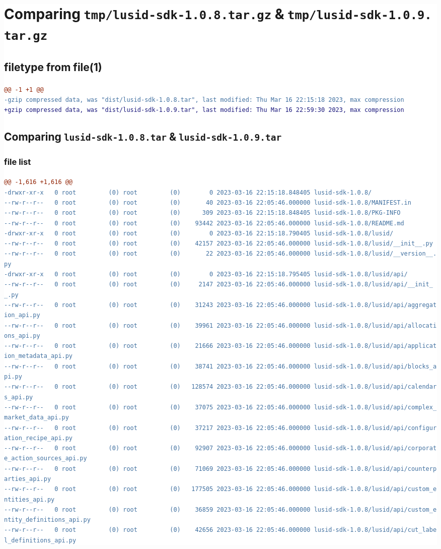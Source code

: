 # Comparing `tmp/lusid-sdk-1.0.8.tar.gz` & `tmp/lusid-sdk-1.0.9.tar.gz`

## filetype from file(1)

```diff
@@ -1 +1 @@
-gzip compressed data, was "dist/lusid-sdk-1.0.8.tar", last modified: Thu Mar 16 22:15:18 2023, max compression
+gzip compressed data, was "dist/lusid-sdk-1.0.9.tar", last modified: Thu Mar 16 22:59:30 2023, max compression
```

## Comparing `lusid-sdk-1.0.8.tar` & `lusid-sdk-1.0.9.tar`

### file list

```diff
@@ -1,616 +1,616 @@
-drwxr-xr-x   0 root         (0) root         (0)        0 2023-03-16 22:15:18.848405 lusid-sdk-1.0.8/
--rw-r--r--   0 root         (0) root         (0)       40 2023-03-16 22:05:46.000000 lusid-sdk-1.0.8/MANIFEST.in
--rw-r--r--   0 root         (0) root         (0)      309 2023-03-16 22:15:18.848405 lusid-sdk-1.0.8/PKG-INFO
--rw-r--r--   0 root         (0) root         (0)    93442 2023-03-16 22:05:46.000000 lusid-sdk-1.0.8/README.md
-drwxr-xr-x   0 root         (0) root         (0)        0 2023-03-16 22:15:18.790405 lusid-sdk-1.0.8/lusid/
--rw-r--r--   0 root         (0) root         (0)    42157 2023-03-16 22:05:46.000000 lusid-sdk-1.0.8/lusid/__init__.py
--rw-r--r--   0 root         (0) root         (0)       22 2023-03-16 22:05:46.000000 lusid-sdk-1.0.8/lusid/__version__.py
-drwxr-xr-x   0 root         (0) root         (0)        0 2023-03-16 22:15:18.795405 lusid-sdk-1.0.8/lusid/api/
--rw-r--r--   0 root         (0) root         (0)     2147 2023-03-16 22:05:46.000000 lusid-sdk-1.0.8/lusid/api/__init__.py
--rw-r--r--   0 root         (0) root         (0)    31243 2023-03-16 22:05:46.000000 lusid-sdk-1.0.8/lusid/api/aggregation_api.py
--rw-r--r--   0 root         (0) root         (0)    39961 2023-03-16 22:05:46.000000 lusid-sdk-1.0.8/lusid/api/allocations_api.py
--rw-r--r--   0 root         (0) root         (0)    21666 2023-03-16 22:05:46.000000 lusid-sdk-1.0.8/lusid/api/application_metadata_api.py
--rw-r--r--   0 root         (0) root         (0)    38741 2023-03-16 22:05:46.000000 lusid-sdk-1.0.8/lusid/api/blocks_api.py
--rw-r--r--   0 root         (0) root         (0)   128574 2023-03-16 22:05:46.000000 lusid-sdk-1.0.8/lusid/api/calendars_api.py
--rw-r--r--   0 root         (0) root         (0)    37075 2023-03-16 22:05:46.000000 lusid-sdk-1.0.8/lusid/api/complex_market_data_api.py
--rw-r--r--   0 root         (0) root         (0)    37217 2023-03-16 22:05:46.000000 lusid-sdk-1.0.8/lusid/api/configuration_recipe_api.py
--rw-r--r--   0 root         (0) root         (0)    92907 2023-03-16 22:05:46.000000 lusid-sdk-1.0.8/lusid/api/corporate_action_sources_api.py
--rw-r--r--   0 root         (0) root         (0)    71069 2023-03-16 22:05:46.000000 lusid-sdk-1.0.8/lusid/api/counterparties_api.py
--rw-r--r--   0 root         (0) root         (0)   177505 2023-03-16 22:05:46.000000 lusid-sdk-1.0.8/lusid/api/custom_entities_api.py
--rw-r--r--   0 root         (0) root         (0)    36859 2023-03-16 22:05:46.000000 lusid-sdk-1.0.8/lusid/api/custom_entity_definitions_api.py
--rw-r--r--   0 root         (0) root         (0)    42656 2023-03-16 22:05:46.000000 lusid-sdk-1.0.8/lusid/api/cut_label_definitions_api.py
```